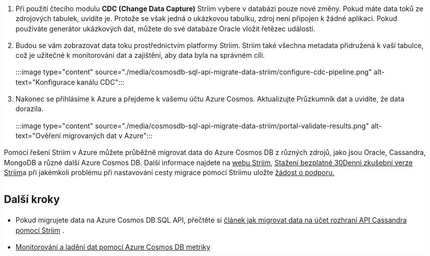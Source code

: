 1. Při použití čtecího modulu **CDC (Change Data Capture)** Striim vybere v databázi pouze nové změny. Pokud máte data toků ze zdrojových tabulek, uvidíte je. Protože se však jedná o ukázkovou tabulku, zdroj není připojen k žádné aplikaci. Pokud používáte generátor ukázkových dat, můžete do své databáze Oracle vložit řetězec událostí.

1. Budou se vám zobrazovat data toku prostřednictvím platformy Striim. Striim také všechna metadata přidružená k vaší tabulce, což je užitečné k monitorování dat a zajištění, aby data byla na správném cíli.

   :::image type="content" source="./media/cosmosdb-sql-api-migrate-data-striim/configure-cdc-pipeline.png" alt-text="Konfigurace kanálu CDC":::

1. Nakonec se přihlásíme k Azure a přejdeme k vašemu účtu Azure Cosmos. Aktualizujte Průzkumník dat a uvidíte, že data dorazila.  

   :::image type="content" source="./media/cosmosdb-sql-api-migrate-data-striim/portal-validate-results.png" alt-text="Ověření migrovaných dat v Azure":::

Pomocí řešení Striim v Azure můžete průběžně migrovat data do Azure Cosmos DB z různých zdrojů, jako jsou Oracle, Cassandra, MongoDB a různé další Azure Cosmos DB. Další informace najdete na [webu Striim](https://www.striim.com/), [Stažení bezplatné 30Denní zkušební verze Striim](https://go2.striim.com/download-free-trial)a při jakémkoli problému při nastavování cesty migrace pomocí Striimu uložte [žádost o podporu.](https://go2.striim.com/request-support-striim)

## <a name="next-steps"></a>Další kroky

* Pokud migrujete data na Azure Cosmos DB SQL API, přečtěte si [článek jak migrovat data na účet rozhraní API Cassandra pomocí Striim](cosmosdb-cassandra-api-migrate-data-striim.md) .

* [Monitorování a ladění dat pomocí Azure Cosmos DB metriky](use-metrics.md)